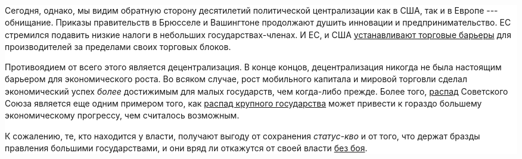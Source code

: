 Сегодня, однако, мы видим обратную сторону десятилетий политической централизации как в США, так и в Европе --- обнищание. Приказы правительств в Брюсселе и Вашингтоне продолжают душить инновации и предпринимательство. ЕС стремился подавить низкие налоги в небольших государствах-членах. И ЕС, и США [устанавливают торговые барьеры](https://mises.org/wire/eus-latest-screw-you-uk-shows-big-problem-trade-agreements) для производителей за пределами своих торговых блоков.

Противоядием от всего этого является децентрализация. В конце концов, децентрализация никогда не была настоящим барьером для экономического роста. Во всяком случае, рост мобильного капитала и мировой торговли сделал экономический успех _более_ достижимым для малых государств, чем когда-либо прежде. Более того, [распад](https://mises.org/wire/nationalism-national-liberation-lessons-end-cold-war) Советского Союза является еще одним примером того, как [распад крупного государства](https://mises.org/wire/nationalism-national-liberation-lessons-end-cold-war) может привести к гораздо большему экономическому прогрессу, чем считалось возможным.

К сожалению, те, кто находится у власти, получают выгоду от сохранения _статус-кво_ и от того, что держат бразды правления большими государствами, и они вряд ли откажутся от своей власти [без боя](https://mises.org/wire/why-governments-hate-secession).

[^1]:Чиу Ю Ко, Марк Кояма и Туан-Хви Снг, например, утверждают, что Китай был вынужден централизоваться из-за угрозы со стороны евразийской степи. (См. "Единый Китай и Разделенная Европа", 2014 год. http://eh.net/eha/wp-content/uploads/2014/05/Koyama.pdf)

[^2]:Бахлер оказал влияние на Ф.А. Хайека. Хайек цитирует Бахлера о "политической анархии" в томе 3 своей книги _Право, законодательство и свобода_ . И спасибо Хорхе Бесаде за то, что он указал на эту цитату в _"Пагубной самонадеянности"_ : "… история Китая дает множество примеров навязывания правительством настолько совершенного порядка, что инновации стали невозможными. Эта страна, технологически и научно развитая, так далеко ушедшая вперед от Европы, примером чего служит хотя бы тот факт, что у нее было десять нефтяных скважин, работающих на одном участке реки По уже в двенадцатом веке, обязана своим поздним застоем, но не ранним прогрессом, манипуляциям со стороны правительств. Именно подавляющая сила правильства, не оставляющая места для развития привела к падению развитой цивилизации Китая перед Западом, в то время, как отмечалось в предыдущей главе, Европа, вероятно, обязана своей необычайной экспансией политической анархии в Средние века". (страница 44)

[^3]:Дуглас Север. "Парадокс Запада" в _книге "Истоки современной свободы на Западе" под редакцией_ Р. У. Дэвиса. (Stanford University Press, 1995.)

[^4]:Дэвид Ландес, _"Свободный Прометей": технологические изменения и промышленное развитие в Западной Европе с 1750 года по настоящее время"_. (Кембридж, издательство Кембриджского университета, 1969), стр.15

[^5]:Э.Л.Джонс, _Европейское чудо_. (Кембридж, издательство Campridge University Press, 2003)

[^6]:Ландес, с. 15.

[^7]:Важно отметить, что Райко не рассматривает "радикальную децентрализацию" латинского христианства как нечто, что "просто случилось". То есть, я думаю, что Андрей Знаменский неправильно читает Райко, когда заявляет, что фреймворк, в котором подчеркивается "роль политической фрагментации и децентрализации как основного фактора, позволившего Европе расправить свои экономические крылья", является "хорошо принятым и пользующимся поддержкой" фактом, но делает вывод, что он оставляет без ответа простой вопрос о том, откуда взялись фрагментация и децентрализация". Райко решает эту проблему, отмечая, что именно _Западная_ Европа, была наиболее экономически успешной и существовала в условиях, когда католическая церковь противодействовала тому, чтобы какое-либо одно гражданское правительство стало окончательной гражданской властью в Европе. См. ["Европейское чудо: Воины-аристокрыты, дух свободы и конкуренция как процесс открытия".](https://www.independent.org/pdf/tir/tir_16_04_08_znamenski.pdf) Автор --- Андрей Знаменский. (Burlingame, Независимый институт, 2012)
